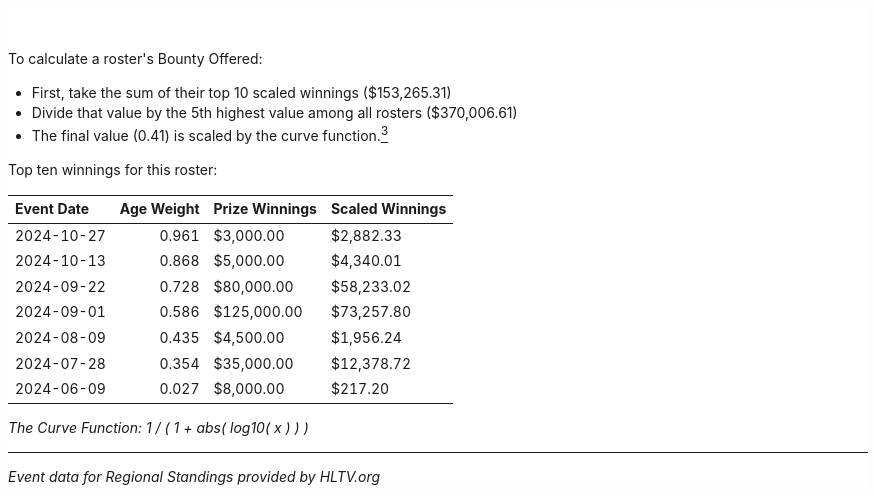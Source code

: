 <br />
<span id="table2"></span><br />
To calculate a roster's Bounty Offered:<br />

- First, take the sum of their top 10 scaled winnings ($153,265.31)
- Divide that value by the 5th highest value among all rosters ($370,006.61)
- The final value (0.41) is scaled by the curve function.[<sup>3</sup>](#curveFunction)

Top ten winnings for this roster:<br />

| Event Date | Age Weight | Prize Winnings | Scaled Winnings |
| :- | -: | :- | :- |
| 2024-10-27 |      0.961 | $3,000.00      | $2,882.33       |
| 2024-10-13 |      0.868 | $5,000.00      | $4,340.01       |
| 2024-09-22 |      0.728 | $80,000.00     | $58,233.02      |
| 2024-09-01 |      0.586 | $125,000.00    | $73,257.80      |
| 2024-08-09 |      0.435 | $4,500.00      | $1,956.24       |
| 2024-07-28 |      0.354 | $35,000.00     | $12,378.72      |
| 2024-06-09 |      0.027 | $8,000.00      | $217.20         |


<span id="curveFunction"></span>_The Curve Function: 1 / ( 1 + abs( log10( x ) ) )_<br />

---
_Event data for Regional Standings provided by HLTV.org_<br />
